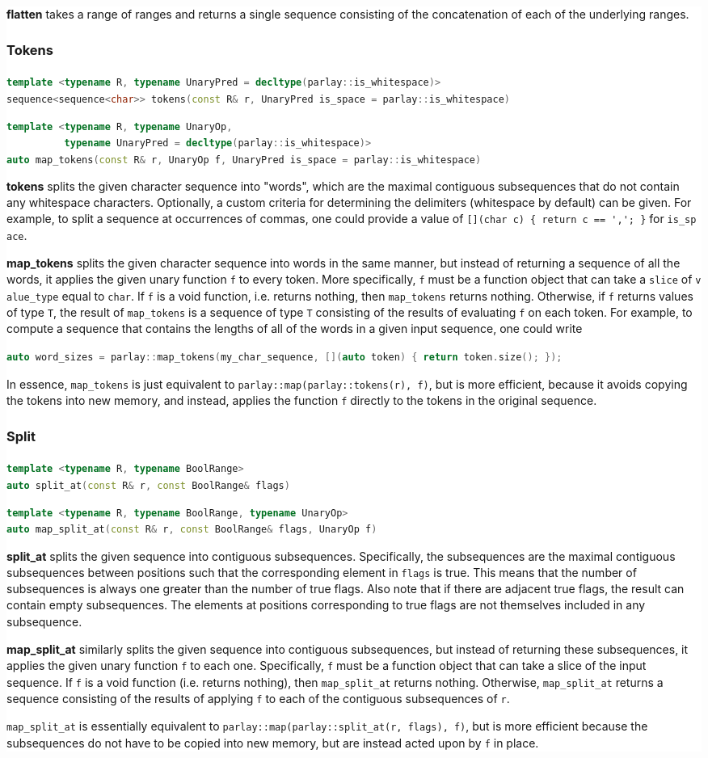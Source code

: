 **flatten** takes a range of ranges and returns a single sequence consisting of the concatenation of each of the underlying ranges.

### Tokens

```c++
template <typename R, typename UnaryPred = decltype(parlay::is_whitespace)>
sequence<sequence<char>> tokens(const R& r, UnaryPred is_space = parlay::is_whitespace)
```

```c++
template <typename R, typename UnaryOp,
          typename UnaryPred = decltype(parlay::is_whitespace)>
auto map_tokens(const R& r, UnaryOp f, UnaryPred is_space = parlay::is_whitespace)
```

**tokens** splits the given character sequence into "words", which are the maximal contiguous subsequences that do not contain any whitespace characters. Optionally, a custom criteria for determining the delimiters (whitespace by default) can be given. For example, to split a sequence at occurrences of commas, one could provide a value of `[](char c) { return c == ','; }` for `is_space`.

**map_tokens** splits the given character sequence into words in the same manner, but instead of returning a sequence of all the words, it applies the given unary function `f` to every token. More specifically, `f` must be a function object that can take a `slice` of `value_type` equal to `char`. If `f` is a void function, i.e. returns nothing, then `map_tokens` returns nothing. Otherwise, if `f` returns values of type `T`, the result of `map_tokens` is a sequence of type `T` consisting of the results of evaluating `f` on each token. For example, to compute a sequence that contains the lengths of all of the words in a given input sequence, one could write

```c++
auto word_sizes = parlay::map_tokens(my_char_sequence, [](auto token) { return token.size(); });
```

In essence, `map_tokens` is just equivalent to `parlay::map(parlay::tokens(r), f)`, but is more efficient, because it avoids copying the tokens into new memory, and instead, applies the function `f` directly to the tokens in the original sequence.

### Split

```c++
template <typename R, typename BoolRange>
auto split_at(const R& r, const BoolRange& flags)
```

```c++
template <typename R, typename BoolRange, typename UnaryOp>
auto map_split_at(const R& r, const BoolRange& flags, UnaryOp f)
```

**split_at** splits the given sequence into contiguous subsequences. Specifically, the subsequences are the maximal contiguous subsequences between positions such that the corresponding element in `flags` is true. This means that the number of subsequences is always one greater than the number of true flags. Also note that if there are adjacent true flags, the result can contain empty subsequences. The elements at positions corresponding to true flags are not themselves included in any subsequence.

**map_split_at** similarly splits the given sequence into contiguous subsequences, but instead of returning these subsequences, it applies the given unary function `f` to each one. Specifically, `f` must be a function object that can take a slice of the input sequence. If `f` is a void function (i.e. returns nothing), then `map_split_at` returns nothing. Otherwise, `map_split_at` returns a sequence consisting of the results of applying `f` to each of the contiguous subsequences of `r`.

`map_split_at` is essentially equivalent to `parlay::map(parlay::split_at(r, flags), f)`, but is more efficient because the subsequences do not have to be copied into new memory, but are instead acted upon by `f` in place.
